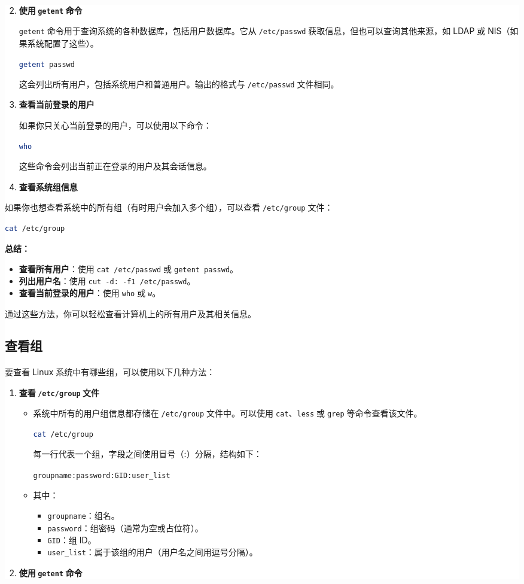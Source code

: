 2. **使用 `getent` 命令**

   `getent` 命令用于查询系统的各种数据库，包括用户数据库。它从 `/etc/passwd` 获取信息，但也可以查询其他来源，如 LDAP 或 NIS（如果系统配置了这些）。

   ```bash
   getent passwd
   ```

   这会列出所有用户，包括系统用户和普通用户。输出的格式与 `/etc/passwd` 文件相同。

3. **查看当前登录的用户**

   如果你只关心当前登录的用户，可以使用以下命令：

   ```bash
   who
   ```

   这些命令会列出当前正在登录的用户及其会话信息。

4. **查看系统组信息**

如果你也想查看系统中的所有组（有时用户会加入多个组），可以查看 `/etc/group` 文件：

```bash
cat /etc/group
```

**总结：**

- **查看所有用户**：使用 `cat /etc/passwd` 或 `getent passwd`。
- **列出用户名**：使用 `cut -d: -f1 /etc/passwd`。
- **查看当前登录的用户**：使用 `who` 或 `w`。

通过这些方法，你可以轻松查看计算机上的所有用户及其相关信息。

## 查看组

要查看 Linux 系统中有哪些组，可以使用以下几种方法：

1. **查看 `/etc/group` 文件**

   - 系统中所有的用户组信息都存储在 `/etc/group` 文件中。可以使用 `cat`、`less` 或 `grep` 等命令查看该文件。

     ```bash
     cat /etc/group
     ```

     每一行代表一个组，字段之间使用冒号（:）分隔，结构如下：

     ```bash
     groupname:password:GID:user_list
     ```

   - 其中：
     - `groupname`：组名。
     - `password`：组密码（通常为空或占位符）。
     - `GID`：组 ID。
     - `user_list`：属于该组的用户（用户名之间用逗号分隔）。

2. **使用 `getent` 命令**
